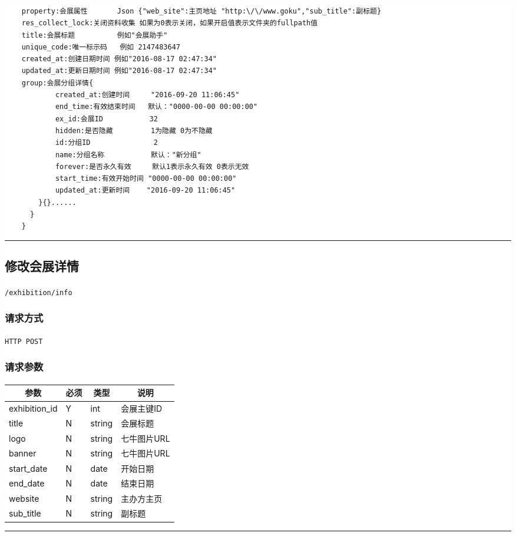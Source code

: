 		property:会展属性       Json {"web_site":主页地址 "http:\/\/www.goku","sub_title":副标题}
		res_collect_lock:关闭资料收集 如果为0表示关闭，如果开启值表示文件夹的fullpath值
		title:会展标题          例如"会展助手"
		unique_code:唯一标示码   例如 2147483647
		created_at:创建日期时间 例如"2016-08-17 02:47:34"
		updated_at:更新日期时间 例如"2016-08-17 02:47:34"
		group:会展分组详情{	
				created_at:创建时间     "2016-09-20 11:06:45"
				end_time:有效结束时间   默认："0000-00-00 00:00:00"
				ex_id:会展ID           32
				hidden:是否隐藏         1为隐藏 0为不隐藏
				id:分组ID               2
				name:分组名称           默认："新分组"
				forever:是否永久有效     默认1表示永久有效 0表示无效
				start_time:有效开始时间 "0000-00-00 00:00:00"
				updated_at:更新时间    "2016-09-20 11:06:45"
			}{}......
		  }
		}
   	
   	
---

<a id="/exhibition/info"></a>

## 修改会展详情

	/exhibition/info
	
### 请求方式

	HTTP POST
### 请求参数
| 参数 | 必须 | 类型 | 说明 |
| --- | --- | --- | --- |
| exhibition_id | Y | int | 会展主键ID |
| title | N | string | 会展标题 |
| logo | N | string | 七牛图片URL |
| banner | N | string | 七牛图片URL |
| start_date | N | date | 开始日期 |
| end_date | N | date | 结束日期 |
| website | N | string | 主办方主页 |
| sub_title | N | string | 副标题 |
   	
---

<a id="/exhibition/group"></a>
